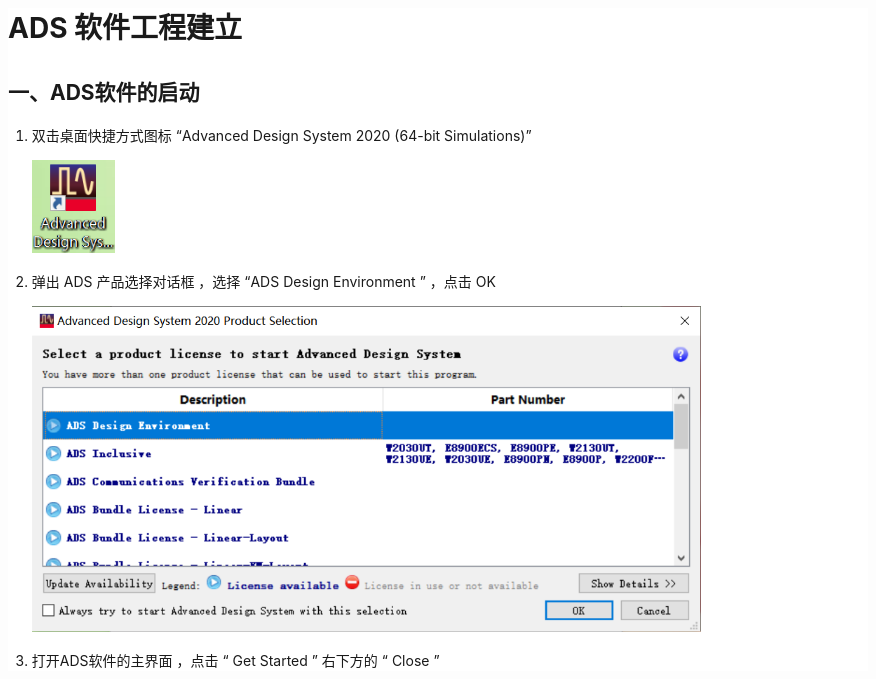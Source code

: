 #   ADS 软件工程建立

##  一、ADS软件的启动

1. 双击桌面快捷方式图标 “Advanced Design System 2020  (64-bit Simulations)”

    <img src="images/0201.PNG" width="10%">  

2. 弹出 ADS 产品选择对话框 ，选择 “ADS Design Environment ” ，点击 OK
         
    <img src="images/0202.PNG" width="80%">

3. 打开ADS软件的主界面 ，点击 “ Get Started ” 右下方的 “ Close ” 
